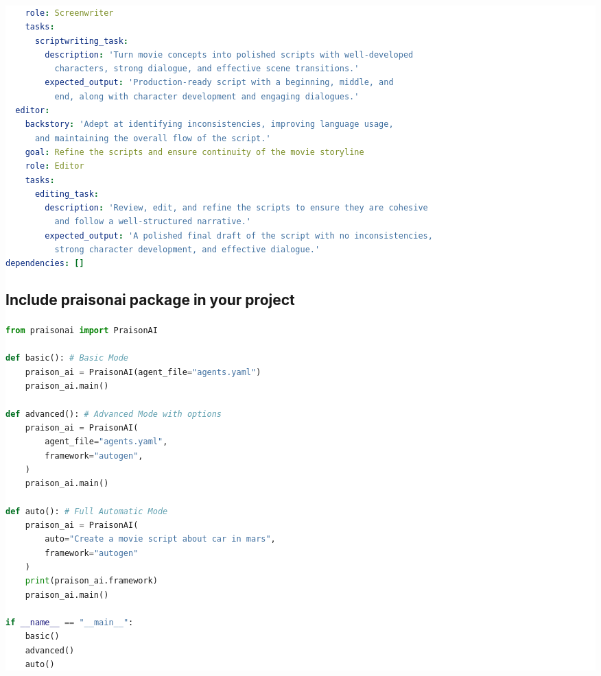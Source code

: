 ```yaml
    role: Screenwriter
    tasks:
      scriptwriting_task:
        description: 'Turn movie concepts into polished scripts with well-developed
          characters, strong dialogue, and effective scene transitions.'
        expected_output: 'Production-ready script with a beginning, middle, and
          end, along with character development and engaging dialogues.'
  editor:
    backstory: 'Adept at identifying inconsistencies, improving language usage,
      and maintaining the overall flow of the script.'
    goal: Refine the scripts and ensure continuity of the movie storyline
    role: Editor
    tasks:
      editing_task:
        description: 'Review, edit, and refine the scripts to ensure they are cohesive
          and follow a well-structured narrative.'
        expected_output: 'A polished final draft of the script with no inconsistencies,
          strong character development, and effective dialogue.'
dependencies: []
```

## Include praisonai package in your project

```python
from praisonai import PraisonAI

def basic(): # Basic Mode
    praison_ai = PraisonAI(agent_file="agents.yaml")
    praison_ai.main()
    
def advanced(): # Advanced Mode with options
    praison_ai = PraisonAI(
        agent_file="agents.yaml",
        framework="autogen",
    )
    praison_ai.main()
    
def auto(): # Full Automatic Mode
    praison_ai = PraisonAI(
        auto="Create a movie script about car in mars",
        framework="autogen"
    )
    print(praison_ai.framework)
    praison_ai.main()

if __name__ == "__main__":
    basic()
    advanced()
    auto()
```
